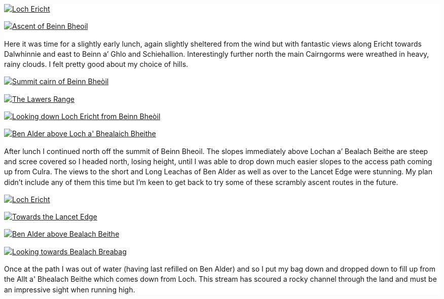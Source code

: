 

[![Loch Ericht](http://farm8.staticflickr.com/7240/7373829372_64a22e244e_c.jpg)](http://www.flickr.com/photos/53725815@N00/7373829372)



[![Ascent of Beinn Bheoil](http://farm9.staticflickr.com/8021/7373811172_6b581bfa02_c.jpg)](http://www.flickr.com/photos/53725815@N00/7373811172)



Here it was time for a slightly early lunch, again slightly sheltered from the wind but with fantastic views along Ericht towards Dalwhinnie and east to Beinn a’ Ghlo and Schiehallion. Interestingly further north the main Cairngorms were wreathed in heavy, rainy clouds. I felt pretty good about my choice of hills.



[![Summit cairn of Beinn Bheòil](http://farm8.staticflickr.com/7086/7373857254_8f7629d6e5_c.jpg)](http://www.flickr.com/photos/53725815@N00/7373857254)



[![The Lawers Range](http://farm6.staticflickr.com/5079/7373878062_cb1db62c5c_c.jpg)](http://www.flickr.com/photos/53725815@N00/7373878062)



[![Looking down Loch Ericht from Beinn Bheòil](http://farm9.staticflickr.com/8004/7373903276_0836bc40e1_c.jpg)](http://www.flickr.com/photos/53725815@N00/7373903276)



[![Ben Alder above Loch a' Bhealaich Bheithe](http://farm6.staticflickr.com/5350/7188664481_f8f8e1eab3_c.jpg)](http://www.flickr.com/photos/53725815@N00/7188664481)



After lunch I continued north off the summit of Beinn Bheoil. The slopes immediately above Lochan a’ Bealach Beithe are steep and scree covered so I headed north, losing height, until I was able to drop down much easier slopes to the access path coming up from Culra. The views to the short and Long Leachas of Ben Alder as well as over to the Lancet Edge were stunning. My plan didn’t include any of them this time but I’m keen to get back to try some of these scrambly ascent routes in the future.



[![Loch Ericht](http://farm8.staticflickr.com/7244/7373926182_98ae112597_c.jpg)](http://www.flickr.com/photos/53725815@N00/7373926182)



[![Towards the Lancet Edge](http://farm9.staticflickr.com/8011/7373936798_1d6728acef_c.jpg)](http://www.flickr.com/photos/53725815@N00/7373936798)



[![Ben Alder above Bealach Beithe](http://farm8.staticflickr.com/7241/7373942652_452618f715_c.jpg)](http://www.flickr.com/photos/53725815@N00/7373942652)



[![Looking towards Bealach Breabag](http://farm9.staticflickr.com/8023/7373947448_f9876cd6a1_c.jpg)](http://www.flickr.com/photos/53725815@N00/7373947448)



Once at the path I was out of water (having last refilled on Ben Alder) and so I put my bag down and dropped down to fill up from the Allt a' Bhealach Beithe which comes down from Loch. This stream has scoured a rocky channel through the land and must be an impressive sight when running high.
